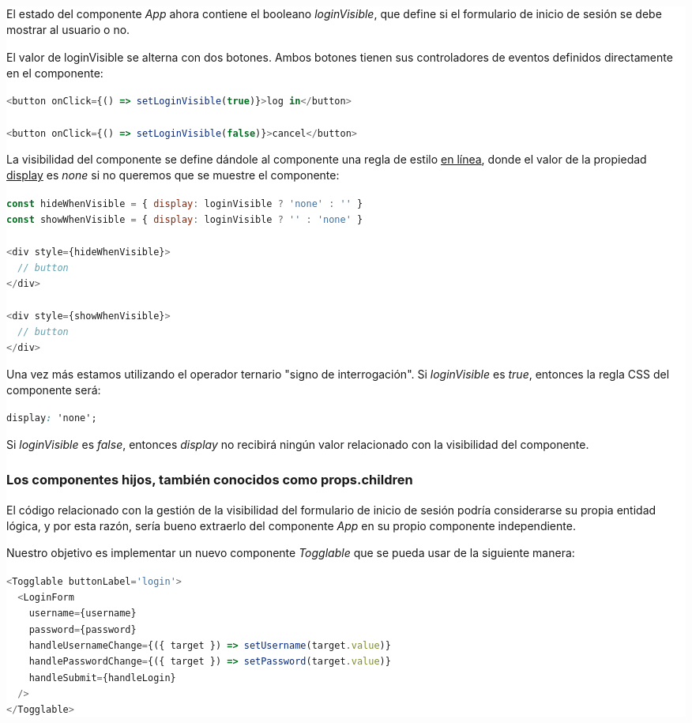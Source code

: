 El estado del componente <i>App</i> ahora contiene el booleano <i>loginVisible</i>, que define si el formulario de inicio de sesión se debe mostrar al usuario o no.

El valor de loginVisible se alterna con dos botones. Ambos botones tienen sus controladores de eventos definidos directamente en el componente:

```js
<button onClick={() => setLoginVisible(true)}>log in</button>

<button onClick={() => setLoginVisible(false)}>cancel</button>
```

La visibilidad del componente se define dándole al componente una regla de estilo [en línea](/es/part2/agregar_estilos_a_la_aplicacion_react#estilos-en-linea), donde el valor de la propiedad [display](https://developer.mozilla.org/es/docs/Web/CSS/display) es <i>none</i> si no queremos que se muestre el componente:

```js
const hideWhenVisible = { display: loginVisible ? 'none' : '' }
const showWhenVisible = { display: loginVisible ? '' : 'none' }

<div style={hideWhenVisible}>
  // button
</div>

<div style={showWhenVisible}>
  // button
</div>
```

Una vez más estamos utilizando el operador ternario "signo de interrogación". Si _loginVisible_ es <i>true</i>, entonces la regla CSS del componente será:

```css
display: 'none';
```

Si _loginVisible_ es <i>false</i>, entonces <i>display</i> no recibirá ningún valor relacionado con la visibilidad del componente.

### Los componentes hijos, también conocidos como props.children

El código relacionado con la gestión de la visibilidad del formulario de inicio de sesión podría considerarse su propia entidad lógica, y por esta razón, sería bueno extraerlo del componente <i>App</i> en su propio componente independiente.

Nuestro objetivo es implementar un nuevo componente <i>Togglable</i> que se pueda usar de la siguiente manera:

```js
<Togglable buttonLabel='login'>
  <LoginForm
    username={username}
    password={password}
    handleUsernameChange={({ target }) => setUsername(target.value)}
    handlePasswordChange={({ target }) => setPassword(target.value)}
    handleSubmit={handleLogin}
  />
</Togglable>
```
